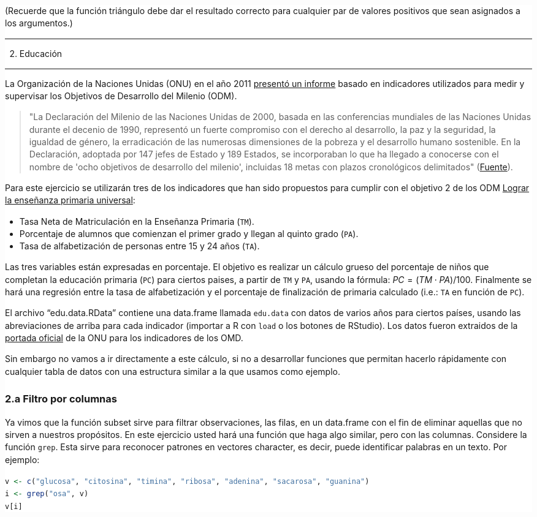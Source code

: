 
(Recuerde que la función triángulo debe dar el resultado correcto para cualquier par de valores positivos que sean asignados a los argumentos.)

- - -

2. Educación
------------

La Organización de la Naciones Unidas (ONU) en el año 2011 [presentó un informe](http://mdgs.un.org/unsd/mdg/Resources/Static/Products/Progress2011/11-31342%20%28S%29%20MDG%20Report%202011_Book%20LR.pdf) basado en indicadores utilizados para medir y supervisar los Objetivos de Desarrollo del Milenio (ODM).

> "La Declaración del Milenio de las Naciones Unidas de 2000, basada en las conferencias mundiales de las Naciones Unidas durante el decenio de 1990, representó un fuerte compromiso con el derecho al desarrollo, la paz y la seguridad, la igualdad de género, la erradicación de las numerosas dimensiones de la pobreza y el desarrollo humano sostenible. En la Declaración, adoptada por 147 jefes de Estado y 189 Estados, se incorporaban lo que ha llegado a conocerse con el nombre de 'ocho objetivos de desarrollo del milenio', incluidas 18 metas con plazos cronológicos delimitados" ([Fuente](http://unstats.un.org/unsd/publication/seriesf/Seriesf_95s.pdf)).

Para este ejercicio se utilizarán tres de los indicadores que han sido propuestos para cumplir con el objetivo 2 de los ODM [Lograr la enseñanza primaria universal](http://www.undp.org/content/undp/es/home/mdgoverview/mdg_goals/mdg2/):

* Tasa Neta de Matriculación en la Enseñanza Primaria (`TM`).
* Porcentaje de alumnos que comienzan el primer grado y llegan al quinto grado (`PA`).
* Tasa de alfabetización de personas entre 15 y 24 años (`TA`).

Las tres variables están expresadas en porcentaje. El objetivo es realizar un cálculo grueso del porcentaje de niños que completan la educación primaria (`PC`) para ciertos paises, a partir de `TM` y `PA`, usando la fórmula: $PC = (TM \cdot PA) / 100$. Finalmente se hará una regresión entre la tasa de alfabetización y el porcentaje de finalización de primaria calculado (i.e.: `TA` en función de `PC`).

El archivo “edu.data.RData” contiene una data.frame llamada `edu.data` con datos de varios años para ciertos países, usando las abreviaciones de arriba para cada indicador (importar a R con `load` o los botones de RStudio). Los datos fueron extraidos de la [portada oficial](http://mdgs.un.org/unsd/mdg/Data.aspx) de la ONU para los indicadores de los OMD.

Sin embargo no vamos a ir directamente a este cálculo, si no a desarrollar funciones que permitan hacerlo rápidamente con cualquier tabla de datos con una estructura similar a la que usamos como ejemplo.

### 2.a Filtro por columnas

Ya vimos que la función subset sirve para filtrar observaciones, las filas, en un data.frame con el fin de eliminar aquellas que no sirven a nuestros propósitos. En este ejercicio usted hará una función que haga algo similar, pero con las columnas. Considere la función `grep`. Esta sirve para reconocer patrones en vectores character, es decir, puede identificar palabras en un texto. Por ejemplo:


```r
v <- c("glucosa", "citosina", "timina", "ribosa", "adenina", "sacarosa", "guanina")
i <- grep("osa", v)
v[i]
```
